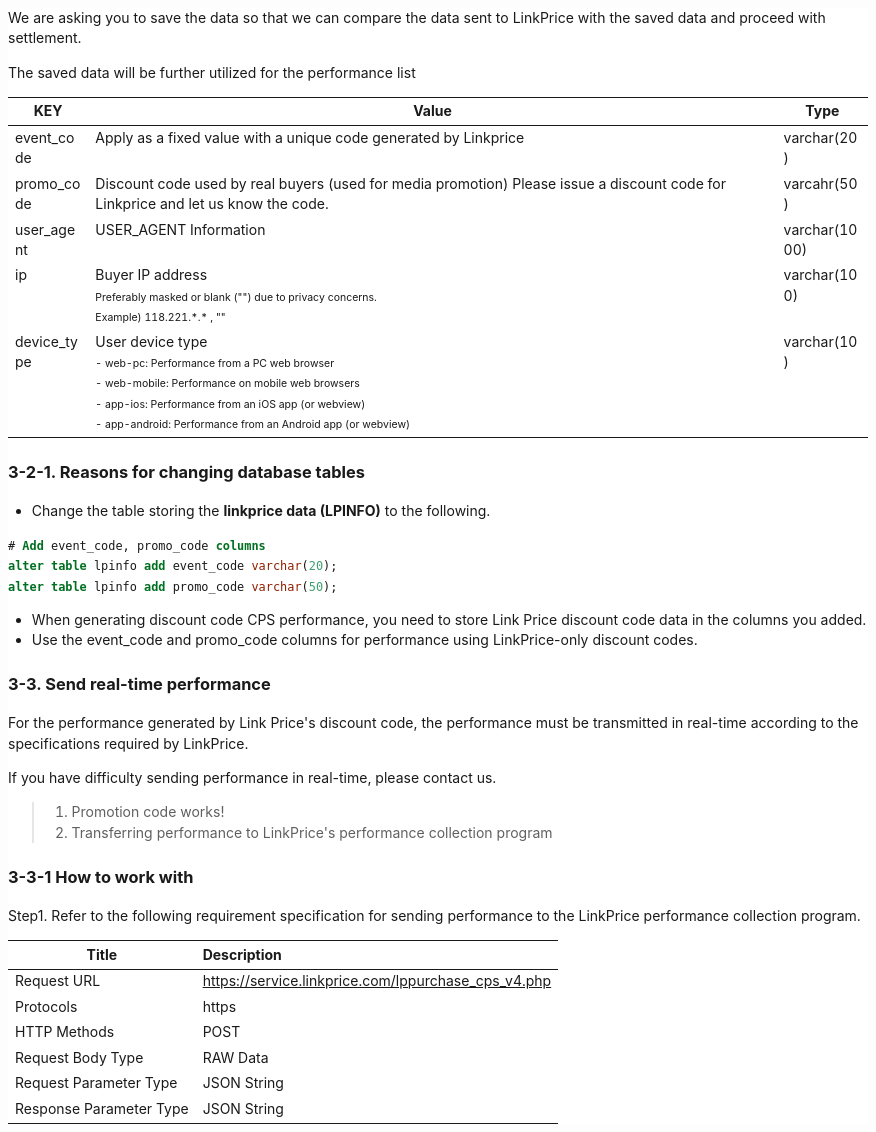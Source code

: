 We are asking you to save the data so that we can compare the data sent to LinkPrice with the saved data and proceed with settlement.

The saved data will be further utilized for the performance list

| KEY         | Value                                                                                                                                                                                                                                                                            | Type            |
|-------------|----------------------------------------------------------------------------------------------------------------------------------------------------------------------------------------------------------------------------------------------------------------------------------|---------------|
| event_code  | Apply as a fixed value with a unique code generated by Linkprice                                                                                                                                                                                                                 | varchar(20)   |
| promo_code  | Discount code used by real buyers (used for media promotion) Please issue a discount code for Linkprice and let us know the code.                                                                                                                                                | varcahr(50)   |
| user_agent  | USER_AGENT Information                                                                                                                                                                                                                                                           | varchar(1000) |
| ip          | Buyer IP address<br><span style="font-size:75%">Preferably masked or blank ("") due to privacy concerns. <br> Example) 118.221.\*.\* , ""</span>                                                                                                                                 | varchar(100)  |
| device_type | User device type <br><span style="font-size:75%">- web-pc: Performance from a PC web browser <br>- web-mobile:  Performance on mobile web browsers<br>- app-ios: Performance from an iOS app (or webview) <br>- app-android: Performance from an Android app (or webview)</span> | varchar(10)   |

### 3-2-1. Reasons for changing database tables

- Change the table storing the **linkprice data (LPINFO)** to the following.

```sql
# Add event_code, promo_code columns
alter table lpinfo add event_code varchar(20);
alter table lpinfo add promo_code varchar(50);
```

- When generating discount code CPS performance, you need to store Link Price discount code data in the columns you added.
- Use the event_code and promo_code columns for performance using LinkPrice-only discount codes.

### 3-3. Send real-time performance
For the performance generated by Link Price's discount code, the performance must be transmitted in real-time according to the specifications required by LinkPrice.

If you have difficulty sending performance in real-time, please contact us.

> 1. Promotion code works!
> 2. Transferring performance to LinkPrice's performance collection program

### 3-3-1 How to work with

Step1. Refer to the following requirement specification for sending performance to the LinkPrice
performance collection program.

| Title                   | Description                                         |
|-------------------------|:----------------------------------------------------|
| Request URL             | https://service.linkprice.com/lppurchase_cps_v4.php |
| Protocols               | https                                               |
| HTTP Methods            | POST                                                |
| Request Body Type       | RAW Data                                            |
| Request Parameter Type  | JSON String                                         |
| Response Parameter Type | JSON String                                         |
